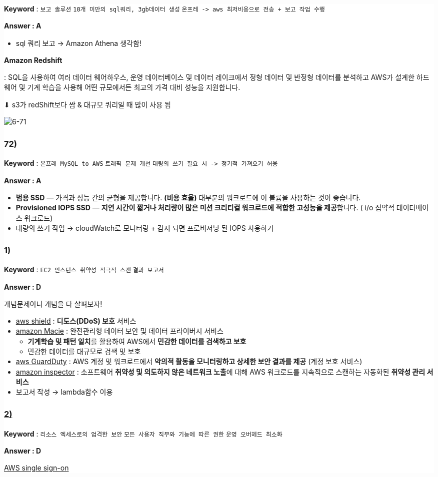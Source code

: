 **Keyword** : `보고 솔루션` `10개 미만의 sql쿼리, 3gb데이터 생성` `온프레 -> aws 최저비용으로 전송 + 보고 작업 수행`

**Answer : A**

- sql 쿼리 보고 → Amazon Athena 생각함!

 **Amazon Redshift**

: SQL을 사용하여 여러 데이터 웨어하우스, 운영 데이터베이스 및 데이터 레이크에서 정형 데이터 및 반정형 데이터를 분석하고 AWS가 설계한 하드웨어 및 기계 학습을 사용해 어떤 규모에서든 최고의 가격 대비 성능을 지원합니다.

⬇ s3가 redShift보다 쌈 & 대규모 쿼리일 때 많이 사용 됨

![6-71](https://user-images.githubusercontent.com/70079416/185664760-f78fae02-b021-446c-a582-c395c9d96c84.png)

### 72)

**Keyword** : `온프레 MySQL to AWS` `트래픽 문제 개선` `대량의 쓰기 필요 시 -> 정기적 가져오기 허용` 

**Answer : A**

- **범용 SSD** — 가격과 성능 간의 균형을 제공합니다. **(비용 효율)** 대부분의 워크로드에 이 볼륨을 사용하는 것이 좋습니다.
- **Provisioned IOPS SSD** — **지연 시간이 짧거나 처리량이 많은 미션 크리티컬 워크로드에 적합한 고성능을 제공**합니다. ( i/o 집약적 데이터베이스 워크로드)
- 대량의 쓰기 작업 → cloudWatch로 모니터링 + 감지 되면  프로비저닝 된 IOPS 사용하기

[](https://www.examtopics.com/discussions/amazon/view/69003-exam-aws-certified-solutions-architect-associate-saa-c02/)

### 1)

**Keyword** :  `EC2 인스턴스 취약성 적극적 스캔` `결과 보고서` 

**Answer : D** 

개념문제이니 개념을 다 살펴보자! 

- [aws shield](https://aws.amazon.com/ko/shield/?whats-new-cards.sort-by=item.additionalFields.postDateTime&whats-new-cards.sort-order=desc) : **디도스(DDoS) 보호** 서비스
- [amazon Macie](https://aws.amazon.com/ko/macie/) : 완전관리형 데이터 보안 및 데이터 프라이버시 서비스
    - **기계학습 및 패턴 일치**를 활용하여 AWS에서 **민감한 데이터를 검색하고 보호**
    - 민감한 데이터를 대규모로 검색 및 보호
- [aws GuardDuty](https://aws.amazon.com/ko/guardduty/) : AWS 계정 및 워크로드에서 **악의적 활동을 모니터링하고 상세한 보안 결과를 제공** (계정 보호 서비스)
- [amazon inspector](https://aws.amazon.com/ko/inspector/) : 소프트웨어 **취약성 및 의도하지 않은 네트워크 노출**에 대해 AWS 워크로드를 지속적으로 스캔하는 자동화된 **취약성 관리 서비스**
- 보고서 작성 → lambda함수 이용

### [2)](https://www.examtopics.com/discussions/amazon/view/67998-exam-aws-certified-solutions-architect-associate-saa-c02/)

**Keyword** : `리소스 엑세스로의 엄격한 보안` `모든 사용자 직무와 기능에 따른 권한` `운영 오버헤드 최소화`

**Answer : D**

[AWS single sign-on](https://aws.amazon.com/ko/single-sign-on/) 
